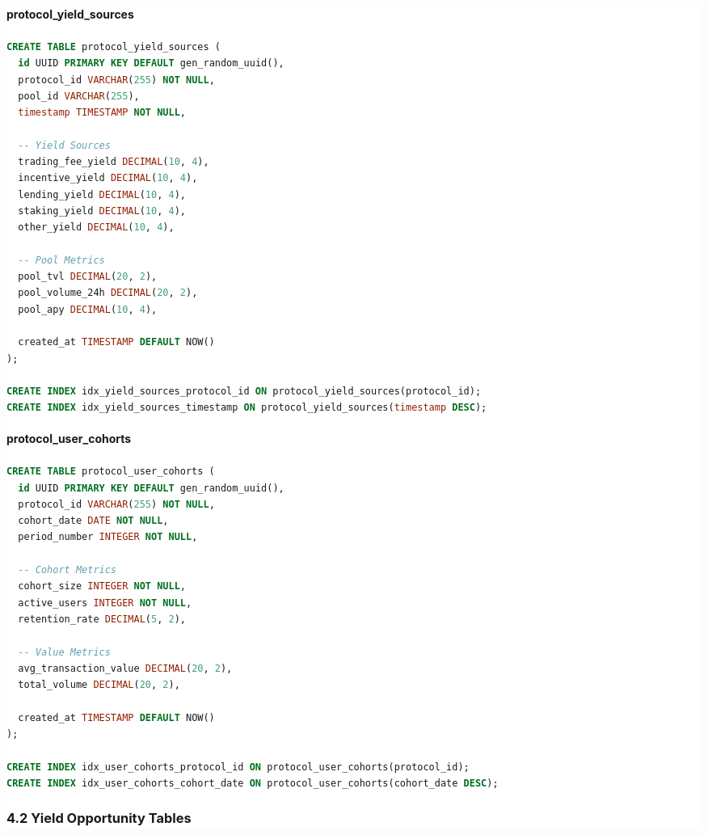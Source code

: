 #### protocol_yield_sources
```sql
CREATE TABLE protocol_yield_sources (
  id UUID PRIMARY KEY DEFAULT gen_random_uuid(),
  protocol_id VARCHAR(255) NOT NULL,
  pool_id VARCHAR(255),
  timestamp TIMESTAMP NOT NULL,
  
  -- Yield Sources
  trading_fee_yield DECIMAL(10, 4),
  incentive_yield DECIMAL(10, 4),
  lending_yield DECIMAL(10, 4),
  staking_yield DECIMAL(10, 4),
  other_yield DECIMAL(10, 4),
  
  -- Pool Metrics
  pool_tvl DECIMAL(20, 2),
  pool_volume_24h DECIMAL(20, 2),
  pool_apy DECIMAL(10, 4),
  
  created_at TIMESTAMP DEFAULT NOW()
);

CREATE INDEX idx_yield_sources_protocol_id ON protocol_yield_sources(protocol_id);
CREATE INDEX idx_yield_sources_timestamp ON protocol_yield_sources(timestamp DESC);
```

#### protocol_user_cohorts
```sql
CREATE TABLE protocol_user_cohorts (
  id UUID PRIMARY KEY DEFAULT gen_random_uuid(),
  protocol_id VARCHAR(255) NOT NULL,
  cohort_date DATE NOT NULL,
  period_number INTEGER NOT NULL,
  
  -- Cohort Metrics
  cohort_size INTEGER NOT NULL,
  active_users INTEGER NOT NULL,
  retention_rate DECIMAL(5, 2),
  
  -- Value Metrics
  avg_transaction_value DECIMAL(20, 2),
  total_volume DECIMAL(20, 2),
  
  created_at TIMESTAMP DEFAULT NOW()
);

CREATE INDEX idx_user_cohorts_protocol_id ON protocol_user_cohorts(protocol_id);
CREATE INDEX idx_user_cohorts_cohort_date ON protocol_user_cohorts(cohort_date DESC);
```

### 4.2 Yield Opportunity Tables
